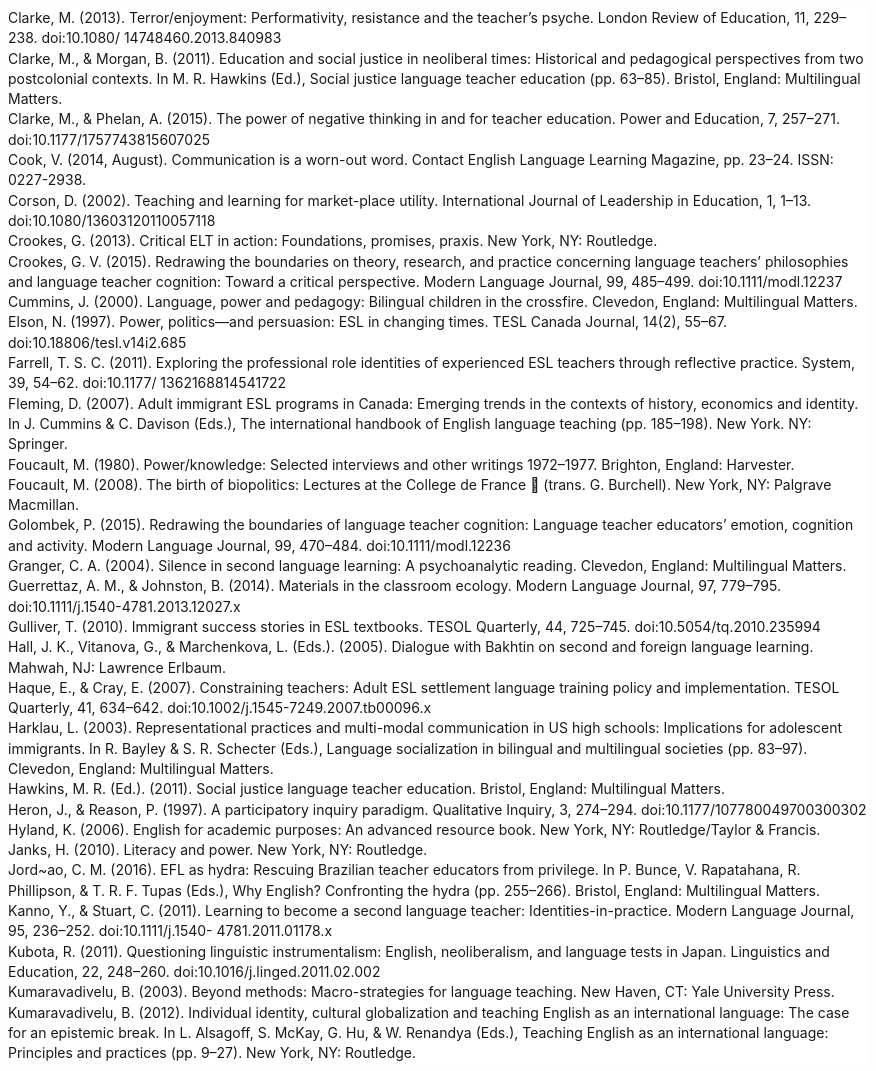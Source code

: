 Clarke, M. (2013). Terror/enjoyment: Performativity, resistance and the teacher’s psyche. London Review of Education, 11, 229–238. doi:10.1080/ 14748460.2013.840983   
Clarke, M., & Morgan, B. (2011). Education and social justice in neoliberal times: Historical and pedagogical perspectives from two postcolonial contexts. In M. R. Hawkins (Ed.), Social justice language teacher education (pp. 63–85). Bristol, England: Multilingual Matters.   
Clarke, M., & Phelan, A. (2015). The power of negative thinking in and for teacher education. Power and Education, 7, 257–271. doi:10.1177/1757743815607025   
Cook, V. (2014, August). Communication is a worn-out word. Contact English Language Learning Magazine, pp. 23–24. ISSN: 0227-2938.   
Corson, D. (2002). Teaching and learning for market-place utility. International Journal of Leadership in Education, 1, 1–13. doi:10.1080/13603120110057118   
Crookes, G. (2013). Critical ELT in action: Foundations, promises, praxis. New York, NY: Routledge.   
Crookes, G. V. (2015). Redrawing the boundaries on theory, research, and practice concerning language teachers’ philosophies and language teacher cognition: Toward a critical perspective. Modern Language Journal, 99, 485–499. doi:10.1111/modl.12237   
Cummins, J. (2000). Language, power and pedagogy: Bilingual children in the crossfire. Clevedon, England: Multilingual Matters.   
Elson, N. (1997). Power, politics—and persuasion: ESL in changing times. TESL Canada Journal, 14(2), 55–67. doi:10.18806/tesl.v14i2.685   
Farrell, T. S. C. (2011). Exploring the professional role identities of experienced ESL teachers through reflective practice. System, 39, 54–62. doi:10.1177/ 1362168814541722   
Fleming, D. (2007). Adult immigrant ESL programs in Canada: Emerging trends in the contexts of history, economics and identity. In J. Cummins & C. Davison (Eds.), The international handbook of English language teaching (pp. 185–198). New York. NY: Springer.   
Foucault, M. (1980). Power/knowledge: Selected interviews and other writings 1972–1977. Brighton, England: Harvester.   
Foucault, M. (2008). The birth of biopolitics: Lectures at the College de France  (trans. G. Burchell). New York, NY: Palgrave Macmillan.   
Golombek, P. (2015). Redrawing the boundaries of language teacher cognition: Language teacher educators’ emotion, cognition and activity. Modern Language Journal, 99, 470–484. doi:10.1111/modl.12236   
Granger, C. A. (2004). Silence in second language learning: A psychoanalytic reading. Clevedon, England: Multilingual Matters.   
Guerrettaz, A. M., & Johnston, B. (2014). Materials in the classroom ecology. Modern Language Journal, 97, 779–795. doi:10.1111/j.1540-4781.2013.12027.x   
Gulliver, T. (2010). Immigrant success stories in ESL textbooks. TESOL Quarterly, 44, 725–745. doi:10.5054/tq.2010.235994   
Hall, J. K., Vitanova, G., & Marchenkova, L. (Eds.). (2005). Dialogue with Bakhtin on second and foreign language learning. Mahwah, NJ: Lawrence Erlbaum.   
Haque, E., & Cray, E. (2007). Constraining teachers: Adult ESL settlement language training policy and implementation. TESOL Quarterly, 41, 634–642. doi:10.1002/j.1545-7249.2007.tb00096.x   
Harklau, L. (2003). Representational practices and multi-modal communication in US high schools: Implications for adolescent immigrants. In R. Bayley & S. R. Schecter (Eds.), Language socialization in bilingual and multilingual societies (pp. 83–97). Clevedon, England: Multilingual Matters.   
Hawkins, M. R. (Ed.). (2011). Social justice language teacher education. Bristol, England: Multilingual Matters.   
Heron, J., & Reason, P. (1997). A participatory inquiry paradigm. Qualitative Inquiry, 3, 274–294. doi:10.1177/107780049700300302   
Hyland, K. (2006). English for academic purposes: An advanced resource book. New York, NY: Routledge/Taylor & Francis.   
Janks, H. (2010). Literacy and power. New York, NY: Routledge.   
Jord\~ao, C. M. (2016). EFL as hydra: Rescuing Brazilian teacher educators from privilege. In P. Bunce, V. Rapatahana, R. Phillipson, & T. R. F. Tupas (Eds.), Why English? Confronting the hydra (pp. 255–266). Bristol, England: Multilingual Matters.   
Kanno, Y., & Stuart, C. (2011). Learning to become a second language teacher: Identities-in-practice. Modern Language Journal, 95, 236–252. doi:10.1111/j.1540- 4781.2011.01178.x   
Kubota, R. (2011). Questioning linguistic instrumentalism: English, neoliberalism, and language tests in Japan. Linguistics and Education, 22, 248–260. doi:10.1016/j.linged.2011.02.002   
Kumaravadivelu, B. (2003). Beyond methods: Macro-strategies for language teaching. New Haven, CT: Yale University Press.   
Kumaravadivelu, B. (2012). Individual identity, cultural globalization and teaching English as an international language: The case for an epistemic break. In L. Alsagoff, S. McKay, G. Hu, & W. Renandya (Eds.), Teaching English as an international language: Principles and practices (pp. 9–27). New York, NY: Routledge.   